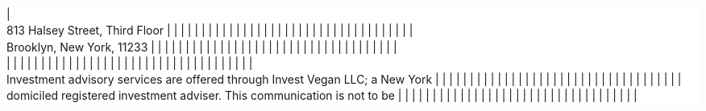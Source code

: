 | <br>813 Halsey Street, Third Floor                                                                                                                                                                                                                                                                                                                                                                                                                                                                  |                     |                                                    |                                    |                                       |                                           |           |            |                 |            |                     |                     |                                           |                  |               |                   |            |                 |                   |          |          |           |         |               |               |               |          |               |             |        |               |          |                  |            |            |
| <br>Brooklyn, New York, 11233                                                                                                                                                                                                                                                                                                                                                                                                                                                                       |                     |                                                    |                                    |                                       |                                           |           |            |                 |            |                     |                     |                                           |                  |               |                   |            |                 |                   |          |          |           |         |               |               |               |          |               |             |        |               |          |                  |            |            |
| <br>                                                                                                                                                                                                                                                                                                                                                                                                                                                                                                |                     |                                                    |                                    |                                       |                                           |           |            |                 |            |                     |                     |                                           |                  |               |                   |            |                 |                   |          |          |           |         |               |               |               |          |               |             |        |               |          |                  |            |            |
| <br>Investment advisory services are offered through Invest Vegan LLC; a New York                                                                                                                                                                                                                                                                                                                                                                                                                   |                     |                                                    |                                    |                                       |                                           |           |            |                 |            |                     |                     |                                           |                  |               |                   |            |                 |                   |          |          |           |         |               |               |               |          |               |             |        |               |          |                  |            |            |
| <br>domiciled registered investment adviser. This communication is not to be                                                                                                                                                                                                                                                                                                                                                                                                                        |                     |                                                    |                                    |                                       |                                           |           |            |                 |            |                     |                     |                                           |                  |               |                   |            |                 |                   |          |          |           |         |               |               |               |          |               |             |        |               |          |                  |            |            |